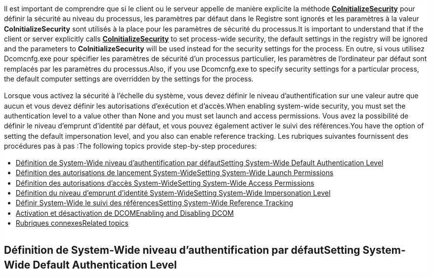 <span data-ttu-id="a4526-110">Il est important de comprendre que si le client ou le serveur appelle de manière explicite la méthode [**CoInitializeSecurity**](/windows/desktop/api/combaseapi/nf-combaseapi-coinitializesecurity) pour définir la sécurité au niveau du processus, les paramètres par défaut dans le Registre sont ignorés et les paramètres à la valeur **CoInitializeSecurity** sont utilisés à la place pour les paramètres de sécurité du processus.</span><span class="sxs-lookup"><span data-stu-id="a4526-110">It is important to understand that if the client or server explicitly calls [**CoInitializeSecurity**](/windows/desktop/api/combaseapi/nf-combaseapi-coinitializesecurity) to set process-wide security, the default settings in the registry will be ignored and the parameters to **CoInitializeSecurity** will be used instead for the security settings for the process.</span></span> <span data-ttu-id="a4526-111">En outre, si vous utilisez Dcomcnfg.exe pour spécifier les paramètres de sécurité d’un processus particulier, les paramètres de l’ordinateur par défaut sont remplacés par les paramètres du processus.</span><span class="sxs-lookup"><span data-stu-id="a4526-111">Also, if you use Dcomcnfg.exe to specify security settings for a particular process, the default computer settings are overridden by the settings for the process.</span></span>

<span data-ttu-id="a4526-112">Lorsque vous activez la sécurité à l’échelle du système, vous devez définir le niveau d’authentification sur une valeur autre que aucun et vous devez définir les autorisations d’exécution et d’accès.</span><span class="sxs-lookup"><span data-stu-id="a4526-112">When enabling system-wide security, you must set the authentication level to a value other than None and you must set launch and access permissions.</span></span> <span data-ttu-id="a4526-113">Vous avez la possibilité de définir le niveau d’emprunt d’identité par défaut, et vous pouvez également activer le suivi des références.</span><span class="sxs-lookup"><span data-stu-id="a4526-113">You have the option of setting the default impersonation level, and you also can enable reference tracking.</span></span> <span data-ttu-id="a4526-114">Les rubriques suivantes fournissent des procédures pas à pas :</span><span class="sxs-lookup"><span data-stu-id="a4526-114">The following topics provide step-by-step procedures:</span></span>

-   [<span data-ttu-id="a4526-115">Définition de System-Wide niveau d’authentification par défaut</span><span class="sxs-lookup"><span data-stu-id="a4526-115">Setting System-Wide Default Authentication Level</span></span>](#setting-system-wide-default-authentication-level)
-   [<span data-ttu-id="a4526-116">Définition des autorisations de lancement System-Wide</span><span class="sxs-lookup"><span data-stu-id="a4526-116">Setting System-Wide Launch Permissions</span></span>](#setting-system-wide-launch-permissions)
-   [<span data-ttu-id="a4526-117">Définition des autorisations d’accès System-Wide</span><span class="sxs-lookup"><span data-stu-id="a4526-117">Setting System-Wide Access Permissions</span></span>](#setting-system-wide-access-permissions)
-   [<span data-ttu-id="a4526-118">Définition du niveau d’emprunt d’identité System-Wide</span><span class="sxs-lookup"><span data-stu-id="a4526-118">Setting System-Wide Impersonation Level</span></span>](#setting-system-wide-impersonation-level)
-   [<span data-ttu-id="a4526-119">Définir System-Wide le suivi des références</span><span class="sxs-lookup"><span data-stu-id="a4526-119">Setting System-Wide Reference Tracking</span></span>](#setting-system-wide-reference-tracking)
-   [<span data-ttu-id="a4526-120">Activation et désactivation de DCOM</span><span class="sxs-lookup"><span data-stu-id="a4526-120">Enabling and Disabling DCOM</span></span>](#enabling-and-disabling-dcom)
-   [<span data-ttu-id="a4526-121">Rubriques connexes</span><span class="sxs-lookup"><span data-stu-id="a4526-121">Related topics</span></span>](#related-topics)

## <a name="setting-system-wide-default-authentication-level"></a><span data-ttu-id="a4526-122">Définition de System-Wide niveau d’authentification par défaut</span><span class="sxs-lookup"><span data-stu-id="a4526-122">Setting System-Wide Default Authentication Level</span></span>
